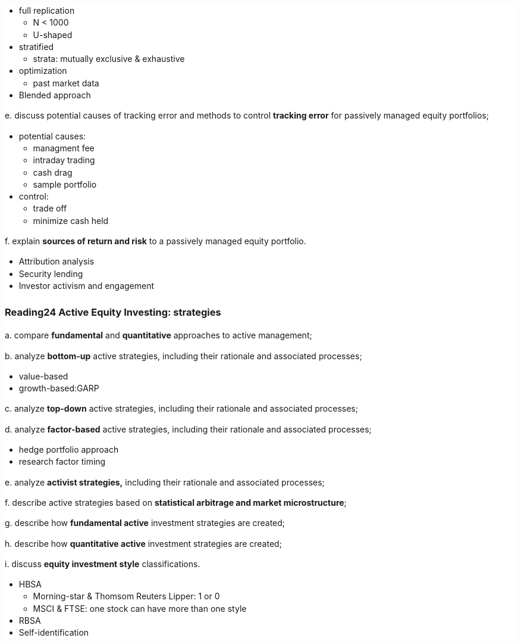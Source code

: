 - full replication
  - N < 1000
  - U-shaped
- stratified
  - strata: mutually exclusive & exhaustive
- optimization
  - past market data
- Blended approach

e. discuss potential causes of tracking error and methods to control **tracking error** for passively managed equity portfolios; 

- potential causes:
  - managment fee
  - intraday trading
  - cash drag
  - sample portfolio
- control:
  - trade off 
  - minimize cash held

f. explain **sources of return and risk** to a passively managed equity portfolio.

- Attribution analysis
- Security lending
- Investor activism and engagement



### Reading24 Active Equity Investing: strategies

a. compare **fundamental** and **quantitative** approaches to active management;

b. analyze **bottom-up** active strategies, including their rationale and associated processes;

- value-based 
- growth-based:GARP

c. analyze **top-down** active strategies, including their rationale and associated processes;

d. analyze **factor-based** active strategies, including their rationale and associated processes;

- hedge portfolio approach
- research factor timing

e. analyze **activist strategies,** including their rationale and associated processes;

f. describe active strategies based on **statistical arbitrage and market microstructure**;

g. describe how **fundamental active** investment strategies are created;

h. describe how **quantitative active** investment strategies are created;

i. discuss **equity investment style** classifications.

- HBSA
  - Morning-star & Thomsom Reuters Lipper: 1 or 0
  - MSCI & FTSE: one stock can have more than one style
- RBSA
- Self-identification
